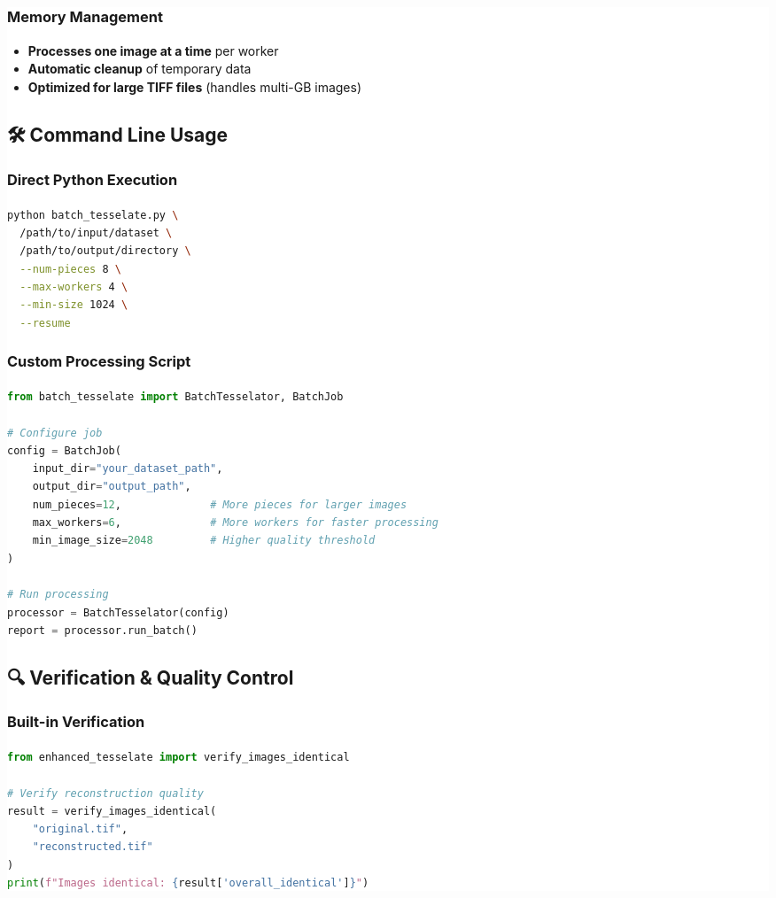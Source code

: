 ### **Memory Management**
- **Processes one image at a time** per worker
- **Automatic cleanup** of temporary data
- **Optimized for large TIFF files** (handles multi-GB images)

## 🛠️ **Command Line Usage**

### **Direct Python Execution**
```bash
python batch_tesselate.py \
  /path/to/input/dataset \
  /path/to/output/directory \
  --num-pieces 8 \
  --max-workers 4 \
  --min-size 1024 \
  --resume
```

### **Custom Processing Script**
```python
from batch_tesselate import BatchTesselator, BatchJob

# Configure job
config = BatchJob(
    input_dir="your_dataset_path",
    output_dir="output_path", 
    num_pieces=12,              # More pieces for larger images
    max_workers=6,              # More workers for faster processing
    min_image_size=2048         # Higher quality threshold
)

# Run processing
processor = BatchTesselator(config)
report = processor.run_batch()
```

## 🔍 **Verification & Quality Control**

### **Built-in Verification**
```python
from enhanced_tesselate import verify_images_identical

# Verify reconstruction quality
result = verify_images_identical(
    "original.tif", 
    "reconstructed.tif"
)
print(f"Images identical: {result['overall_identical']}")
```
